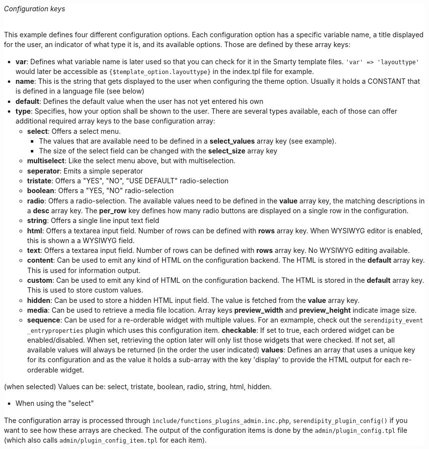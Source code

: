 ###### Configuration keys

This example defines four different configuration options. Each configuration option has a specific variable name, a title displayed for the user, an indicator of what type it is, and its available options. Those are defined by these array keys:

* **var**: Defines what variable name is later used so that you can check for it in the Smarty template files. ```'var' => 'layouttype'``` would later be accessible as ```{$template_option.layouttype}``` in the index.tpl file for example.
* **name**: This is the string that gets displayed to the user when configuring the theme option. Usually it holds a CONSTANT that is defined in a language file (see below)
* **default**: Defines the default value when the user has not yet entered his own
* **type**: Specifies, how your option shall be shown to the user. There are several types available, each of those can offer additional required array keys to the base configuration array:
  * **select**: Offers a select menu.
    * The values that are available need to be defined in a **select_values** array key (see example).
    * The size of the select field can be changed with the **select_size** array key
  * **multiselect**: Like the select menu above, but with multiselection.
  * **seperator**: Emits a simple seperator
  * **tristate**: Offers a "YES", "NO", "USE DEFAULT" radio-selection
  * **boolean**: Offers a "YES, "NO" radio-selection
  * **radio**: Offers a radio-selection. The available values need to be defined in the **value** array key, the matching descriptions in a **desc** array key. The **per_row** key defines how many radio buttons are displayed on a single row in the configuration.
  * **string**: Offers a single line input text field
  * **html**: Offers a textarea input field. Number of rows can be defined with **rows** array key. When WYSIWYG editor is enabled, this is shown a a WYSIWYG field.
  * **text**: Offers a textarea input field. Number of rows can be defined with **rows** array key. No WYSIWYG editing available.
  * **content**: Can be used to emit any kind of HTML on the configuration backend. The HTML is stored in the **default** array key. This is used for information output.
  * **custom**: Can be used to emit any kind of HTML on the configuration backend. The HTML is stored in the **default** array key. This is used to store custom values.
  * **hidden**: Can be used to store a hidden HTML input field. The value is fetched from the **value** array key.
  * **media**: Can be used to retrieve a media file location. Array keys **preview_width** and **preview_height** indicate image size.
  * **sequence**: Can be used for a re-orderable widget with multiple values. For an exmample, check out the ```serendipity_event_entryproperties``` plugin which uses this configuration item.
    **checkable**: If set to true, each ordered widget can be enabled/disabled. When set, retrieving the option later will only list those widgets that were checked. If not set, all available values will always be returned (in the order the user indicated)
    **values**: Defines an array that uses a unique key for its configuration and as the value it holds a sub-array with the key 'display' to provide the HTML output for each re-orderable widget.

(when selected) Values can be: select, tristate, boolean, radio, string, html, hidden.
  * When using the "select"

The configuration array is processed through ```ìnclude/functions_plugins_admin.inc.php```, ```serendipity_plugin_config()``` if you want to see how these arrays are checked. The output of the configuration items is done by the ```admin/plugin_config.tpl``` file (which also calls ```admin/plugin_config_item.tpl``` for each item).

